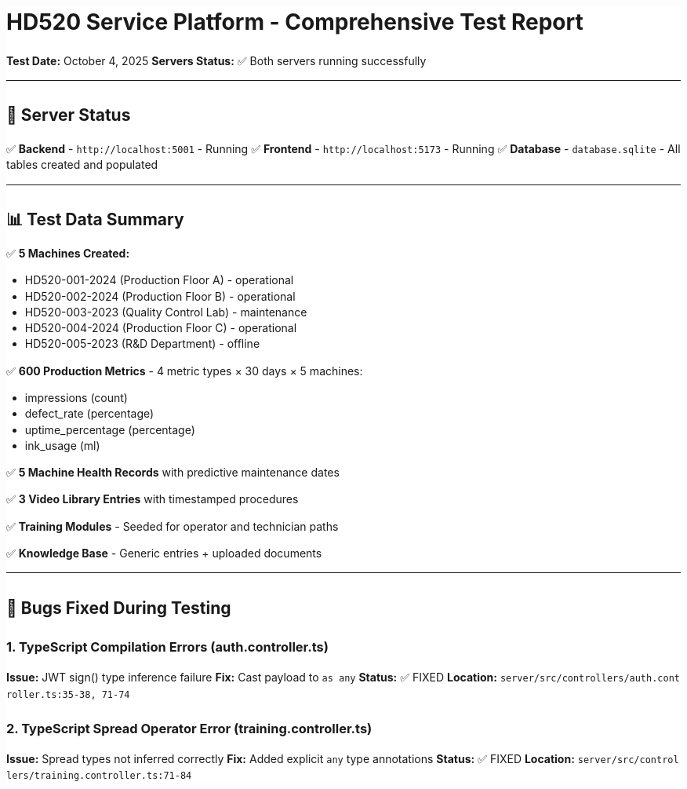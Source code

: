 # HD520 Service Platform - Comprehensive Test Report
**Test Date:** October 4, 2025
**Servers Status:** ✅ Both servers running successfully

---

## 🎯 Server Status

✅ **Backend** - `http://localhost:5001` - Running
✅ **Frontend** - `http://localhost:5173` - Running
✅ **Database** - `database.sqlite` - All tables created and populated

---

## 📊 Test Data Summary

✅ **5 Machines Created:**
- HD520-001-2024 (Production Floor A) - operational
- HD520-002-2024 (Production Floor B) - operational
- HD520-003-2023 (Quality Control Lab) - maintenance
- HD520-004-2024 (Production Floor C) - operational
- HD520-005-2023 (R&D Department) - offline

✅ **600 Production Metrics** - 4 metric types × 30 days × 5 machines:
- impressions (count)
- defect_rate (percentage)
- uptime_percentage (percentage)
- ink_usage (ml)

✅ **5 Machine Health Records** with predictive maintenance dates

✅ **3 Video Library Entries** with timestamped procedures

✅ **Training Modules** - Seeded for operator and technician paths

✅ **Knowledge Base** - Generic entries + uploaded documents

---

## 🔧 Bugs Fixed During Testing

### 1. TypeScript Compilation Errors (auth.controller.ts)
**Issue:** JWT sign() type inference failure
**Fix:** Cast payload to `as any`
**Status:** ✅ FIXED
**Location:** `server/src/controllers/auth.controller.ts:35-38, 71-74`

### 2. TypeScript Spread Operator Error (training.controller.ts)
**Issue:** Spread types not inferred correctly
**Fix:** Added explicit `any` type annotations
**Status:** ✅ FIXED
**Location:** `server/src/controllers/training.controller.ts:71-84`
